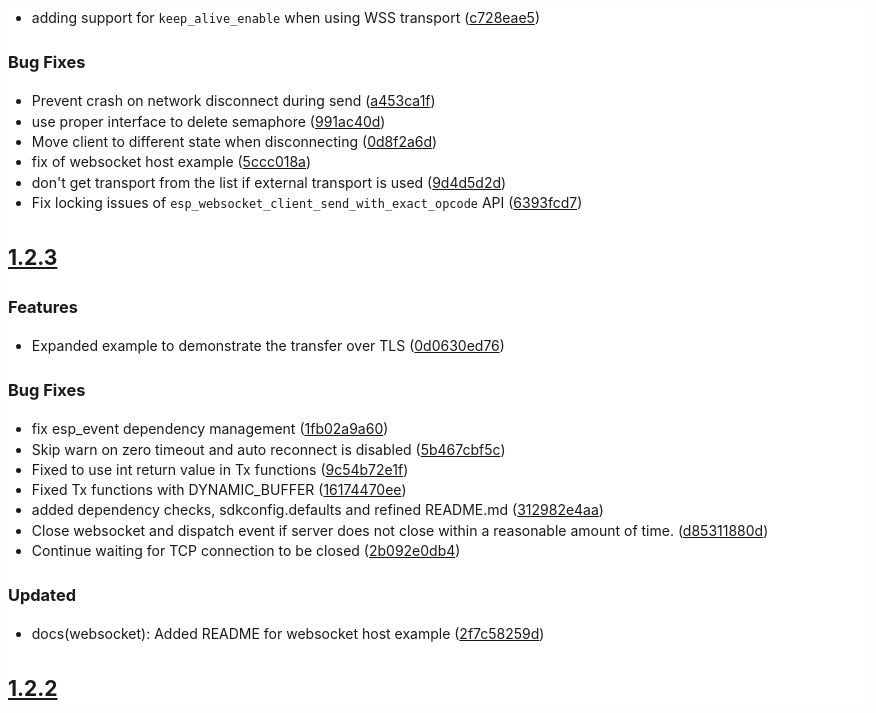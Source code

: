 - adding support for `keep_alive_enable` when using WSS transport ([c728eae5](https://github.com/espressif/esp-protocols/commit/c728eae5))

### Bug Fixes

- Prevent crash on network disconnect during send ([a453ca1f](https://github.com/espressif/esp-protocols/commit/a453ca1f))
- use proper interface to delete semaphore ([991ac40d](https://github.com/espressif/esp-protocols/commit/991ac40d))
- Move client to different state when disconnecting ([0d8f2a6d](https://github.com/espressif/esp-protocols/commit/0d8f2a6d))
- fix of websocket host example ([5ccc018a](https://github.com/espressif/esp-protocols/commit/5ccc018a))
- don't get transport from the list if external transport is used ([9d4d5d2d](https://github.com/espressif/esp-protocols/commit/9d4d5d2d))
- Fix locking issues of `esp_websocket_client_send_with_exact_opcode` API ([6393fcd7](https://github.com/espressif/esp-protocols/commit/6393fcd7))

## [1.2.3](https://github.com/espressif/esp-protocols/commits/websocket-v1.2.3)

### Features

- Expanded example to demonstrate the transfer over TLS ([0d0630ed76](https://github.com/espressif/esp-protocols/commit/0d0630ed76))

### Bug Fixes

- fix esp_event dependency management ([1fb02a9a60](https://github.com/espressif/esp-protocols/commit/1fb02a9a60))
- Skip warn on zero timeout and auto reconnect is disabled ([5b467cbf5c](https://github.com/espressif/esp-protocols/commit/5b467cbf5c))
- Fixed to use int return value in Tx functions ([9c54b72e1f](https://github.com/espressif/esp-protocols/commit/9c54b72e1f))
- Fixed Tx functions with DYNAMIC_BUFFER ([16174470ee](https://github.com/espressif/esp-protocols/commit/16174470ee))
- added dependency checks, sdkconfig.defaults and refined README.md ([312982e4aa](https://github.com/espressif/esp-protocols/commit/312982e4aa))
- Close websocket and dispatch event if server does not close within a reasonable amount of time. ([d85311880d](https://github.com/espressif/esp-protocols/commit/d85311880d))
- Continue waiting for TCP connection to be closed ([2b092e0db4](https://github.com/espressif/esp-protocols/commit/2b092e0db4))

### Updated

- docs(websocket): Added README for websocket host example ([2f7c58259d](https://github.com/espressif/esp-protocols/commit/2f7c58259d))

## [1.2.2](https://github.com/espressif/esp-protocols/commits/websocket-v1.2.2)
